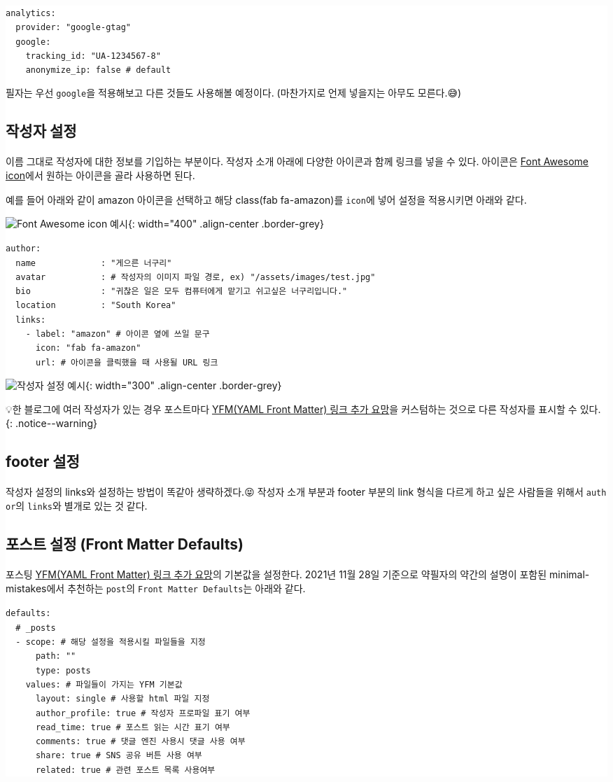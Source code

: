     analytics:
      provider: "google-gtag"
      google:
        tracking_id: "UA-1234567-8"
        anonymize_ip: false # default

필자는 우선 `google`을 적용해보고 다른 것들도 사용해볼 예정이다. (마찬가지로 언제 넣을지는 아무도 모른다.😅)

## 작성자 설정

이름 그대로 작성자에 대한 정보를 기입하는 부분이다. 작성자 소개 아래에 다양한 아이콘과 함께 링크를 넣을 수 있다. 아이콘은 [Font Awesome icon](https://fontawesome.com/icons?d=gallery)에서 원하는 아이콘을 골라 사용하면 된다.

예를 들어 아래와 같이 amazon 아이콘을 선택하고 해당 class(fab fa-amazon)를 `icon`에 넣어 설정을 적용시키면 아래와 같다.

![Font Awesome icon 예시](https://user-images.githubusercontent.com/19484971/143678117-738fda81-d07f-4a6c-9884-fda519192950.PNG){: width="400" .align-center .border-grey}

    author:
      name             : "게으른 너구리"
      avatar           : # 작성자의 이미지 파일 경로, ex) "/assets/images/test.jpg"
      bio              : "귀찮은 일은 모두 컴퓨터에게 맡기고 쉬고싶은 너구리입니다."
      location         : "South Korea"
      links:
        - label: "amazon" # 아이콘 옆에 쓰일 문구
          icon: "fab fa-amazon"
          url: # 아이콘을 클릭했을 때 사용될 URL 링크

![작성자 설정 예시](https://user-images.githubusercontent.com/19484971/143678204-f3964296-debc-4974-85eb-655550e84c04.PNG){: width="300" .align-center .border-grey}

💡한 블로그에 여러 작성자가 있는 경우 포스트마다 [YFM(YAML Front Matter) 링크 추가 요망]()을 커스텀하는 것으로 다른 작성자를 표시할 수 있다.
{: .notice--warning}

## footer 설정

작성자 설정의 links와 설정하는 방법이 똑같아 생략하겠다.😝 작성자 소개 부분과 footer 부분의 link 형식을 다르게 하고 싶은 사람들을 위해서 `author`의 `links`와 별개로 있는 것 같다.

## 포스트 설정 (Front Matter Defaults)

포스팅 [YFM(YAML Front Matter) 링크 추가 요망]()의 기본값을 설정한다. 2021년 11월 28일 기준으로 약필자의 약간의 설명이 포함된 minimal-mistakes에서 추천하는 `post`의 `Front Matter Defaults`는 아래와 같다.

    defaults:
      # _posts
      - scope: # 해당 설정을 적용시킬 파일들을 지정
          path: ""
          type: posts
        values: # 파일들이 가지는 YFM 기본값
          layout: single # 사용할 html 파일 지정
          author_profile: true # 작성자 프로파일 표기 여부
          read_time: true # 포스트 읽는 시간 표기 여부
          comments: true # 댓글 엔진 사용시 댓글 사용 여부
          share: true # SNS 공유 버튼 사용 여부
          related: true # 관련 포스트 목록 사용여부
